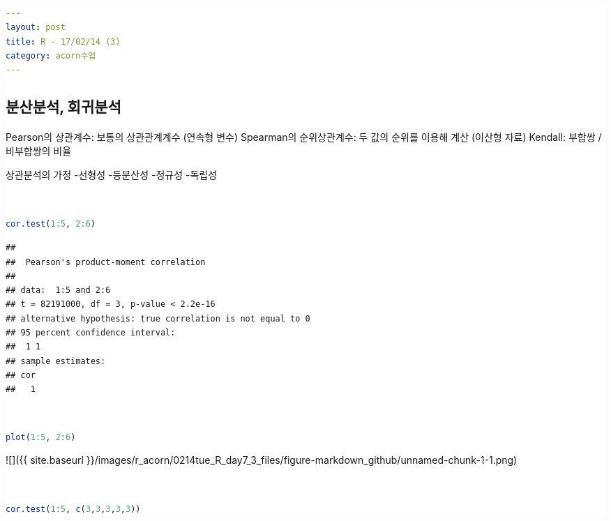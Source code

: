 ```yaml
---
layout: post
title: R - 17/02/14 (3)
category: acorn수업
---
```


## 분산분석, 회귀분석

Pearson의 상관계수: 보통의 상관관계계수 (연속형 변수) Spearman의 순위상관계수: 두 값의 순위를 이용해 계산 (이산형 자료) Kendall: 부합쌍 / 비부합쌍의 비율

상관분석의 가정 -선형성 -등분산성 -정규성 -독립성

<br>
 
``` r
cor.test(1:5, 2:6)
```

    ## 
    ##  Pearson's product-moment correlation
    ## 
    ## data:  1:5 and 2:6
    ## t = 82191000, df = 3, p-value < 2.2e-16
    ## alternative hypothesis: true correlation is not equal to 0
    ## 95 percent confidence interval:
    ##  1 1
    ## sample estimates:
    ## cor 
    ##   1

<br>
 
``` r
plot(1:5, 2:6)
```

![]({{ site.baseurl }}/images/r_acorn/0214tue_R_day7_3_files/figure-markdown_github/unnamed-chunk-1-1.png)

<br>
 
``` r
cor.test(1:5, c(3,3,3,3,3))
```

